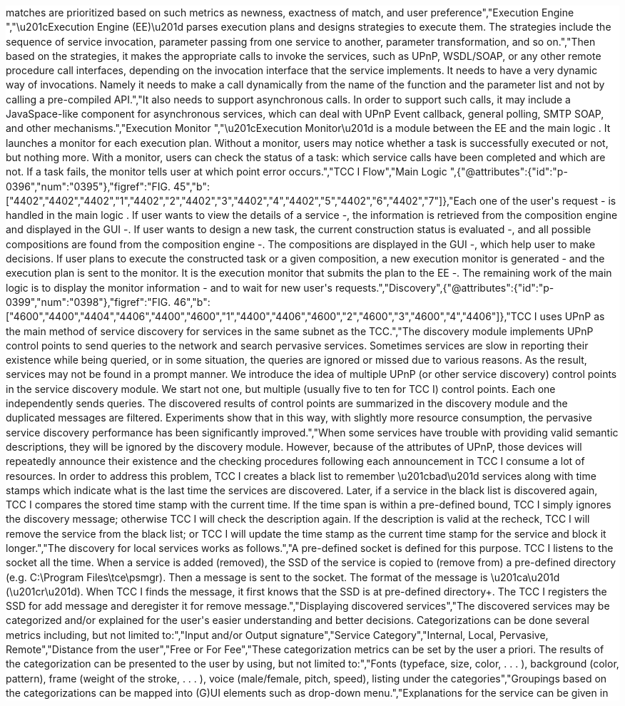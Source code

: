 matches are prioritized based on such metrics as newness, exactness of match, and user preference","Execution Engine ","\u201cExecution Engine (EE)\u201d  parses execution plans and designs strategies to execute them. The strategies include the sequence of service invocation, parameter passing from one service to another, parameter transformation, and so on.","Then based on the strategies, it makes the appropriate calls to invoke the services, such as UPnP, WSDL\/SOAP, or any other remote procedure call interfaces, depending on the invocation interface that the service implements. It needs to have a very dynamic way of invocations. Namely it needs to make a call dynamically from the name of the function and the parameter list and not by calling a pre-compiled API.","It also needs to support asynchronous calls. In order to support such calls, it may include a JavaSpace-like component for asynchronous services, which can deal with UPnP Event callback, general polling, SMTP SOAP, and other mechanisms.","Execution Monitor ","\u201cExecution Monitor\u201d  is a module between the EE  and the main logic . It launches a monitor for each execution plan. Without a monitor, users may notice whether a task is successfully executed or not, but nothing more. With a monitor, users can check the status of a task: which service calls have been completed and which are not. If a task fails, the monitor tells user at which point error occurs.","TCC I Flow","Main Logic ",{"@attributes":{"id":"p-0396","num":"0395"},"figref":"FIG. 45","b":["4402","4402","4402","1","4402","2","4402","3","4402","4","4402","5","4402","6","4402","7"]},"Each one of the user's request - is handled in the main logic . If user wants to view the details of a service -, the information is retrieved from the composition engine and displayed in the GUI -. If user wants to design a new task, the current construction status is evaluated -, and all possible compositions are found from the composition engine -. The compositions are displayed in the GUI -, which help user to make decisions. If user plans to execute the constructed task or a given composition, a new execution monitor is generated - and the execution plan is sent to the monitor. It is the execution monitor that submits the plan to the EE -. The remaining work of the main logic is to display the monitor information - and to wait for new user's requests.","Discovery",{"@attributes":{"id":"p-0399","num":"0398"},"figref":"FIG. 46","b":["4600","4400","4404","4406","4400","4600","1","4400","4406","4600","2","4600","3","4600","4","4406"]},"TCC I  uses UPnP as the main method of service discovery for services in the same subnet as the TCC.","The discovery module implements UPnP control points to send queries to the network and search pervasive services. Sometimes services are slow in reporting their existence while being queried, or in some situation, the queries are ignored or missed due to various reasons. As the result, services may not be found in a prompt manner. We introduce the idea of multiple UPnP (or other service discovery) control points in the service discovery module. We start not one, but multiple (usually five to ten for TCC I) control points. Each one independently sends queries. The discovered results of control points are summarized in the discovery module and the duplicated messages are filtered. Experiments show that in this way, with slightly more resource consumption, the pervasive service discovery performance has been significantly improved.","When some services have trouble with providing valid semantic descriptions, they will be ignored by the discovery module. However, because of the attributes of UPnP, those devices will repeatedly announce their existence and the checking procedures following each announcement in TCC I consume a lot of resources. In order to address this problem, TCC I creates a black list to remember \u201cbad\u201d services along with time stamps which indicate what is the last time the services are discovered. Later, if a service in the black list is discovered again, TCC I compares the stored time stamp with the current time. If the time span is within a pre-defined bound, TCC I simply ignores the discovery message; otherwise TCC I will check the description again. If the description is valid at the recheck, TCC I will remove the service from the black list; or TCC I will update the time stamp as the current time stamp for the service and block it longer.","The discovery for local services works as follows.","A pre-defined socket is defined for this purpose. TCC I listens to the socket all the time. When a service is added (removed), the SSD of the service is copied to (remove from) a pre-defined directory (e.g. C:\\Program Files\\tce\\psmgr). Then a message is sent to the socket. The format of the message is \u201ca<SSD filename>\u201d (\u201cr<SSD filename>\u201d). When TCC I finds the message, it first knows that the SSD is at pre-defined directory+<SSD filename>. The TCC I registers the SSD for add message and deregister it for remove message.","Displaying discovered services","The discovered services may be categorized and\/or explained for the user's easier understanding and better decisions. Categorizations can be done several metrics including, but not limited to:","Input and\/or Output signature","Service Category","Internal, Local, Pervasive, Remote","Distance from the user","Free or For Fee","These categorization metrics can be set by the user a priori. The results of the categorization can be presented to the user by using, but not limited to:","Fonts (typeface, size, color, . . . ), background (color, pattern), frame (weight of the stroke, . . . ), voice (male\/female, pitch, speed), listing under the categories","Groupings based on the categorizations can be mapped into (G)UI elements such as drop-down menu.","Explanations for the service can be given in